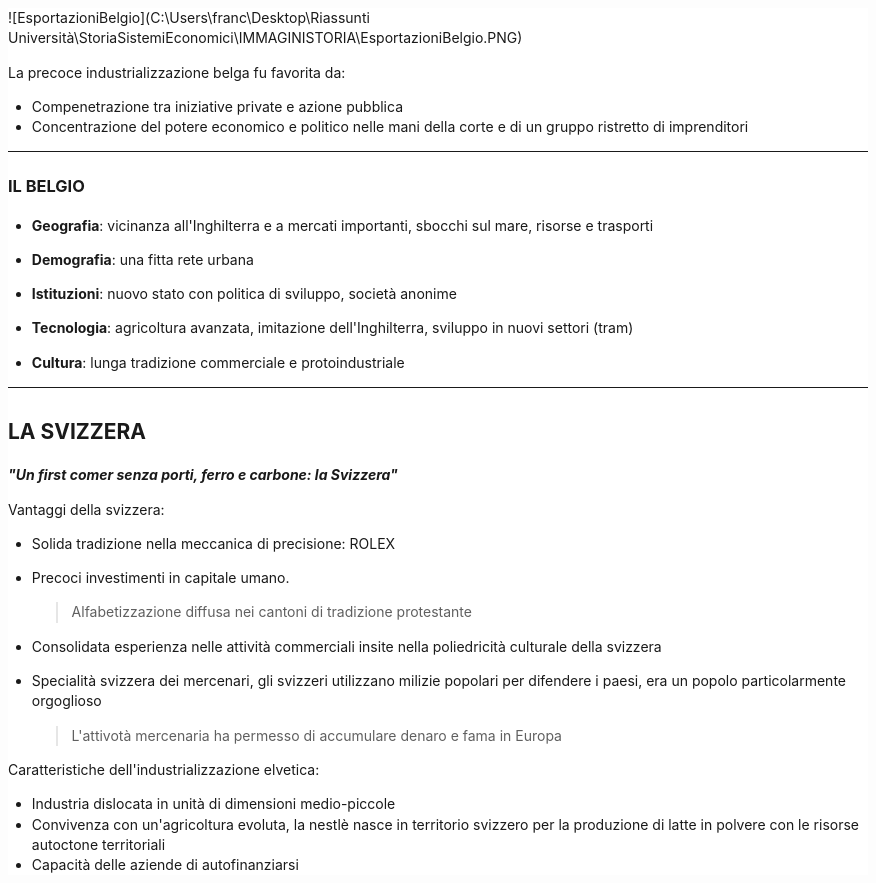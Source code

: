 

![EsportazioniBelgio](C:\Users\franc\Desktop\Riassunti Università\StoriaSistemiEconomici\IMMAGINISTORIA\EsportazioniBelgio.PNG)



La precoce industrializzazione belga fu favorita da:

- Compenetrazione tra iniziative private e azione pubblica 
- Concentrazione del potere economico e politico nelle mani della corte e di un gruppo ristretto di imprenditori

***

### IL BELGIO

- **Geografia**: vicinanza all'Inghilterra e a mercati importanti, sbocchi sul mare, risorse e trasporti

- **Demografia**: una fitta rete urbana

- **Istituzioni**: nuovo stato con politica di sviluppo, società anonime

- **Tecnologia**: agricoltura avanzata, imitazione dell'Inghilterra, sviluppo in nuovi settori (tram)

- **Cultura**: lunga tradizione commerciale e protoindustriale

***

## LA SVIZZERA

***"Un first comer senza porti, ferro e carbone: la Svizzera"***



Vantaggi della svizzera:

- Solida tradizione nella meccanica di precisione: ROLEX

- Precoci investimenti in capitale umano.

  > Alfabetizzazione diffusa nei cantoni di tradizione protestante

- Consolidata esperienza nelle attività commerciali insite nella poliedricità culturale della svizzera

- Specialità svizzera dei mercenari, gli svizzeri utilizzano milizie popolari per difendere i paesi, era un popolo particolarmente orgoglioso

  > L'attivotà mercenaria ha permesso di accumulare denaro e fama in Europa



Caratteristiche dell'industrializzazione elvetica:

- Industria dislocata in unità di dimensioni medio-piccole
- Convivenza con un'agricoltura evoluta, la nestlè nasce in territorio svizzero per la produzione di latte in polvere con le risorse autoctone territoriali
- Capacità delle aziende di autofinanziarsi


